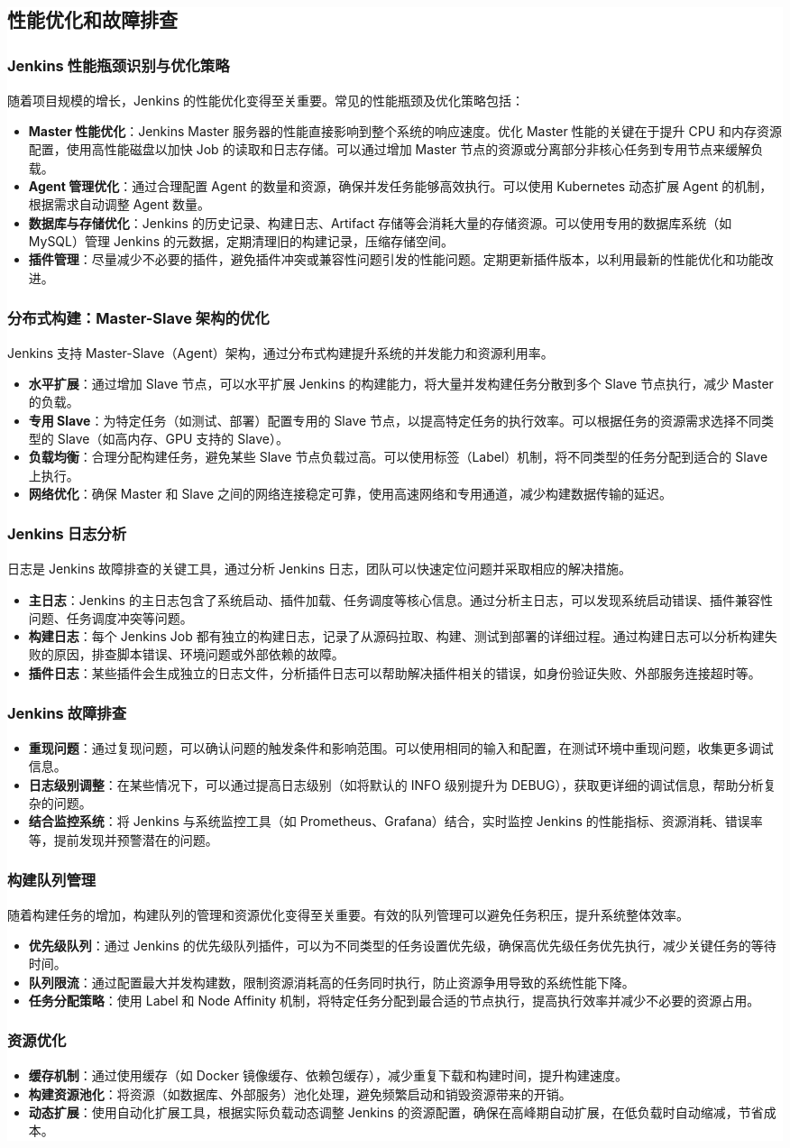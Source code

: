 ## 性能优化和故障排查

### Jenkins 性能瓶颈识别与优化策略

随着项目规模的增长，Jenkins 的性能优化变得至关重要。常见的性能瓶颈及优化策略包括：

- **Master 性能优化**：Jenkins Master 服务器的性能直接影响到整个系统的响应速度。优化 Master 性能的关键在于提升 CPU 和内存资源配置，使用高性能磁盘以加快 Job 的读取和日志存储。可以通过增加 Master 节点的资源或分离部分非核心任务到专用节点来缓解负载。
- **Agent 管理优化**：通过合理配置 Agent 的数量和资源，确保并发任务能够高效执行。可以使用 Kubernetes 动态扩展 Agent 的机制，根据需求自动调整 Agent 数量。
- **数据库与存储优化**：Jenkins 的历史记录、构建日志、Artifact 存储等会消耗大量的存储资源。可以使用专用的数据库系统（如 MySQL）管理 Jenkins 的元数据，定期清理旧的构建记录，压缩存储空间。
- **插件管理**：尽量减少不必要的插件，避免插件冲突或兼容性问题引发的性能问题。定期更新插件版本，以利用最新的性能优化和功能改进。

### 分布式构建：Master-Slave 架构的优化

Jenkins 支持 Master-Slave（Agent）架构，通过分布式构建提升系统的并发能力和资源利用率。

- **水平扩展**：通过增加 Slave 节点，可以水平扩展 Jenkins 的构建能力，将大量并发构建任务分散到多个 Slave 节点执行，减少 Master 的负载。
- **专用 Slave**：为特定任务（如测试、部署）配置专用的 Slave 节点，以提高特定任务的执行效率。可以根据任务的资源需求选择不同类型的 Slave（如高内存、GPU 支持的 Slave）。
- **负载均衡**：合理分配构建任务，避免某些 Slave 节点负载过高。可以使用标签（Label）机制，将不同类型的任务分配到适合的 Slave 上执行。
- **网络优化**：确保 Master 和 Slave 之间的网络连接稳定可靠，使用高速网络和专用通道，减少构建数据传输的延迟。

### Jenkins 日志分析

日志是 Jenkins 故障排查的关键工具，通过分析 Jenkins 日志，团队可以快速定位问题并采取相应的解决措施。

- **主日志**：Jenkins 的主日志包含了系统启动、插件加载、任务调度等核心信息。通过分析主日志，可以发现系统启动错误、插件兼容性问题、任务调度冲突等问题。
- **构建日志**：每个 Jenkins Job 都有独立的构建日志，记录了从源码拉取、构建、测试到部署的详细过程。通过构建日志可以分析构建失败的原因，排查脚本错误、环境问题或外部依赖的故障。
- **插件日志**：某些插件会生成独立的日志文件，分析插件日志可以帮助解决插件相关的错误，如身份验证失败、外部服务连接超时等。

### Jenkins 故障排查

- **重现问题**：通过复现问题，可以确认问题的触发条件和影响范围。可以使用相同的输入和配置，在测试环境中重现问题，收集更多调试信息。
- **日志级别调整**：在某些情况下，可以通过提高日志级别（如将默认的 INFO 级别提升为 DEBUG），获取更详细的调试信息，帮助分析复杂的问题。
- **结合监控系统**：将 Jenkins 与系统监控工具（如 Prometheus、Grafana）结合，实时监控 Jenkins 的性能指标、资源消耗、错误率等，提前发现并预警潜在的问题。

### 构建队列管理

随着构建任务的增加，构建队列的管理和资源优化变得至关重要。有效的队列管理可以避免任务积压，提升系统整体效率。

- **优先级队列**：通过 Jenkins 的优先级队列插件，可以为不同类型的任务设置优先级，确保高优先级任务优先执行，减少关键任务的等待时间。
- **队列限流**：通过配置最大并发构建数，限制资源消耗高的任务同时执行，防止资源争用导致的系统性能下降。
- **任务分配策略**：使用 Label 和 Node Affinity 机制，将特定任务分配到最合适的节点执行，提高执行效率并减少不必要的资源占用。

### 资源优化

- **缓存机制**：通过使用缓存（如 Docker 镜像缓存、依赖包缓存），减少重复下载和构建时间，提升构建速度。
- **构建资源池化**：将资源（如数据库、外部服务）池化处理，避免频繁启动和销毁资源带来的开销。
- **动态扩展**：使用自动化扩展工具，根据实际负载动态调整 Jenkins 的资源配置，确保在高峰期自动扩展，在低负载时自动缩减，节省成本。
